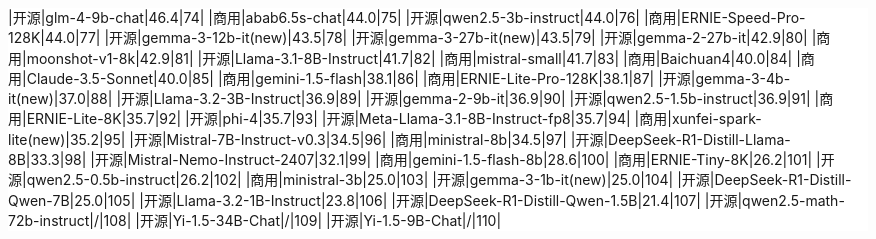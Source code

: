 |开源|glm-4-9b-chat|46.4|74|
|商用|abab6.5s-chat|44.0|75|
|开源|qwen2.5-3b-instruct|44.0|76|
|商用|ERNIE-Speed-Pro-128K|44.0|77|
|开源|gemma-3-12b-it(new)|43.5|78|
|开源|gemma-3-27b-it(new)|43.5|79|
|开源|gemma-2-27b-it|42.9|80|
|商用|moonshot-v1-8k|42.9|81|
|开源|Llama-3.1-8B-Instruct|41.7|82|
|商用|mistral-small|41.7|83|
|商用|Baichuan4|40.0|84|
|商用|Claude-3.5-Sonnet|40.0|85|
|商用|gemini-1.5-flash|38.1|86|
|商用|ERNIE-Lite-Pro-128K|38.1|87|
|开源|gemma-3-4b-it(new)|37.0|88|
|开源|Llama-3.2-3B-Instruct|36.9|89|
|开源|gemma-2-9b-it|36.9|90|
|开源|qwen2.5-1.5b-instruct|36.9|91|
|商用|ERNIE-Lite-8K|35.7|92|
|开源|phi-4|35.7|93|
|开源|Meta-Llama-3.1-8B-Instruct-fp8|35.7|94|
|商用|xunfei-spark-lite(new)|35.2|95|
|开源|Mistral-7B-Instruct-v0.3|34.5|96|
|商用|ministral-8b|34.5|97|
|开源|DeepSeek-R1-Distill-Llama-8B|33.3|98|
|开源|Mistral-Nemo-Instruct-2407|32.1|99|
|商用|gemini-1.5-flash-8b|28.6|100|
|商用|ERNIE-Tiny-8K|26.2|101|
|开源|qwen2.5-0.5b-instruct|26.2|102|
|商用|ministral-3b|25.0|103|
|开源|gemma-3-1b-it(new)|25.0|104|
|开源|DeepSeek-R1-Distill-Qwen-7B|25.0|105|
|开源|Llama-3.2-1B-Instruct|23.8|106|
|开源|DeepSeek-R1-Distill-Qwen-1.5B|21.4|107|
|开源|qwen2.5-math-72b-instruct|/|108|
|开源|Yi-1.5-34B-Chat|/|109|
|开源|Yi-1.5-9B-Chat|/|110|
